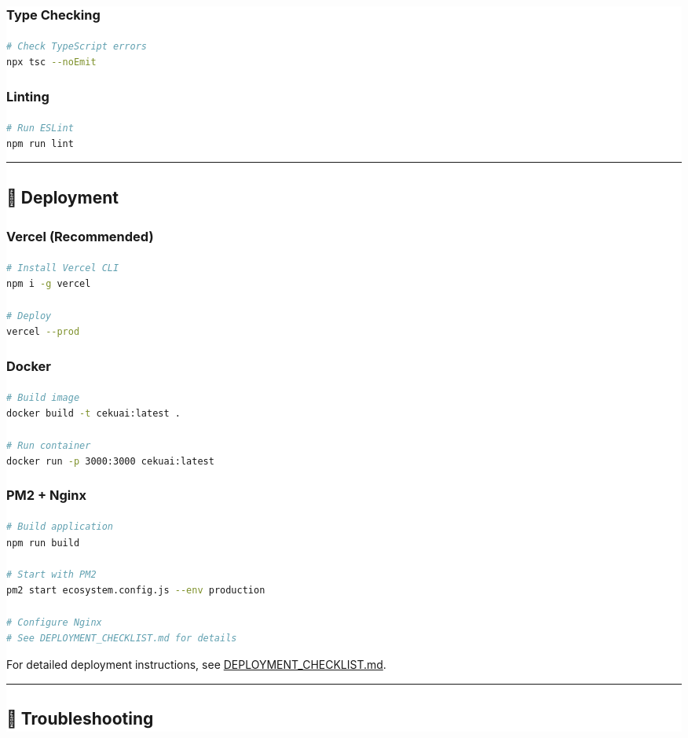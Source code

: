 ### Type Checking
```bash
# Check TypeScript errors
npx tsc --noEmit
```

### Linting
```bash
# Run ESLint
npm run lint
```

---

## 🚀 Deployment

### Vercel (Recommended)
```bash
# Install Vercel CLI
npm i -g vercel

# Deploy
vercel --prod
```

### Docker
```bash
# Build image
docker build -t cekuai:latest .

# Run container
docker run -p 3000:3000 cekuai:latest
```

### PM2 + Nginx
```bash
# Build application
npm run build

# Start with PM2
pm2 start ecosystem.config.js --env production

# Configure Nginx
# See DEPLOYMENT_CHECKLIST.md for details
```

For detailed deployment instructions, see [DEPLOYMENT_CHECKLIST.md](/docs/DEPLOYMENT_CHECKLIST.md).

---

## 🐛 Troubleshooting

